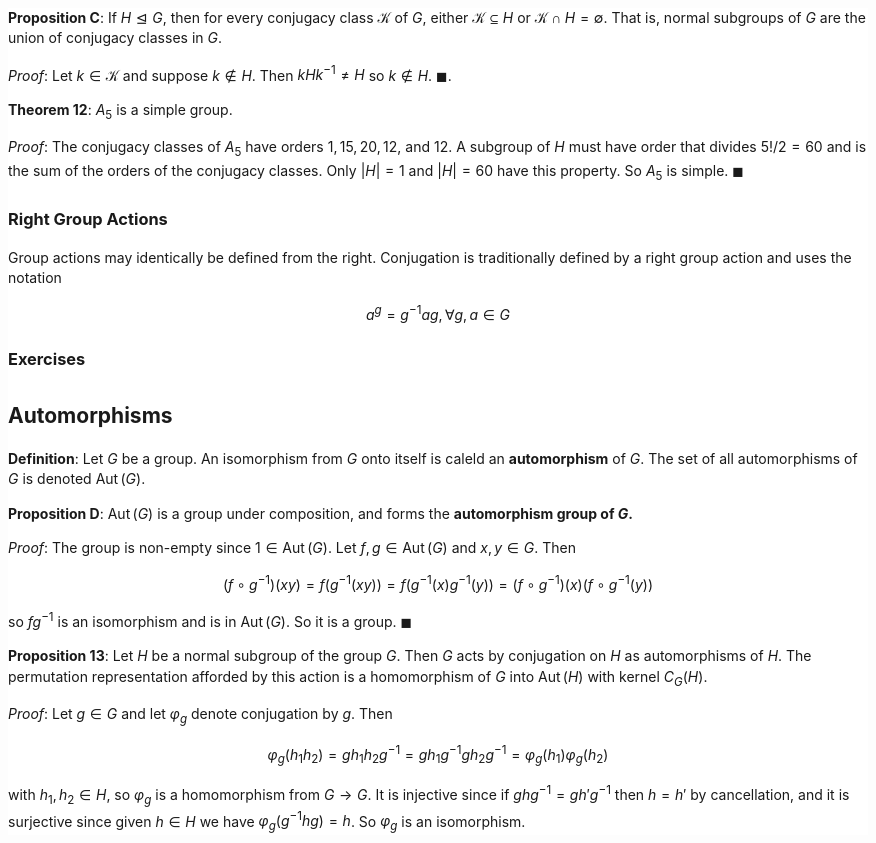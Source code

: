 **Proposition C**: If $H \trianglelefteq G$, then for every conjugacy class $\mathcal K$ of $G$, either $\mathcal K \subseteq H$ or $\mathcal K \cap H = \emptyset$. That is, normal subgroups of $G$ are the union of conjugacy classes in $G$.

*Proof*: Let $k \in \mathcal K$ and suppose $k \not\in H$. Then $kHk^{-1} \neq H$ so $k \not\in H$. $\blacksquare$.

**Theorem 12**: $A_5$ is a simple group.

*Proof*: The conjugacy classes of $A_5$ have orders $1, 15, 20, 12$, and $12$. A subgroup of $H$ must have order that divides $5!/2 = 60$ and is the sum of the orders of the conjugacy classes. Only $\vert H \vert = 1$ and $\vert H \vert = 60$ have this property. So $A_5$ is simple. $\blacksquare$

### Right Group Actions

Group actions may identically be defined from the right. Conjugation is traditionally defined by a right group action and uses the notation

$$
a^g = g^{-1}ag, \forall g, a \in G
$$

### Exercises



## Automorphisms

**Definition**: Let $G$ be a group. An isomorphism from $G$ onto itself is caleld an **automorphism** of $G$. The set of all automorphisms of $G$ is denoted $\operatorname{Aut}(G)$.

**Proposition D**: $\operatorname{Aut}(G)$ is a group under composition, and forms the **automorphism group of $G$.**

*Proof*: The group is non-empty since $1 \in \operatorname{Aut}(G)$. Let $f, g \in \operatorname{Aut}(G)$ and $x, y \in G$. Then

$$
(f \circ g^{-1})(xy) = f(g^{-1}(xy)) = f(g^{-1}(x)g^{-1}(y)) = (f \circ g^{-1})(x)(f \circ g^{-1}(y)) 
$$

so $fg^{-1}$ is an isomorphism and is in $\operatorname{Aut}(G)$. So it is a group. $\blacksquare$

**Proposition 13**: Let $H$ be a normal subgroup of the group $G$. Then $G$ acts by conjugation on $H$ as automorphisms of $H$. The permutation representation afforded by this action is a homomorphism of $G$ into $\operatorname{Aut}(H)$ with kernel $C_G(H)$.

*Proof*: Let $g \in G$ and let $\varphi_g$ denote conjugation by $g$. Then

$$
\varphi_g(h_1h_2) = gh_1h_2g^{-1} = gh_1g^{-1}gh_2g^{-1} = \varphi_g(h_1)\varphi_g(h_2)
$$

with $h_1, h_2 \in H$, so $\varphi_g$ is a homomorphism from $G \to G$. It is injective since if $ghg^{-1} = gh'g^{-1}$ then $h = h'$ by cancellation, and it is surjective since given $h \in H$ we have $\varphi_g(g^{-1}hg) = h$. So $\varphi_g$ is an isomorphism.
